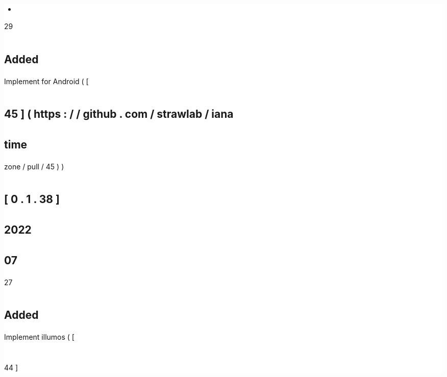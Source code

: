 -
29
#
#
#
Added
-
Implement
for
Android
(
[
#
45
]
(
https
:
/
/
github
.
com
/
strawlab
/
iana
-
time
-
zone
/
pull
/
45
)
)
#
#
[
0
.
1
.
38
]
-
2022
-
07
-
27
#
#
#
Added
-
Implement
illumos
(
[
#
44
]